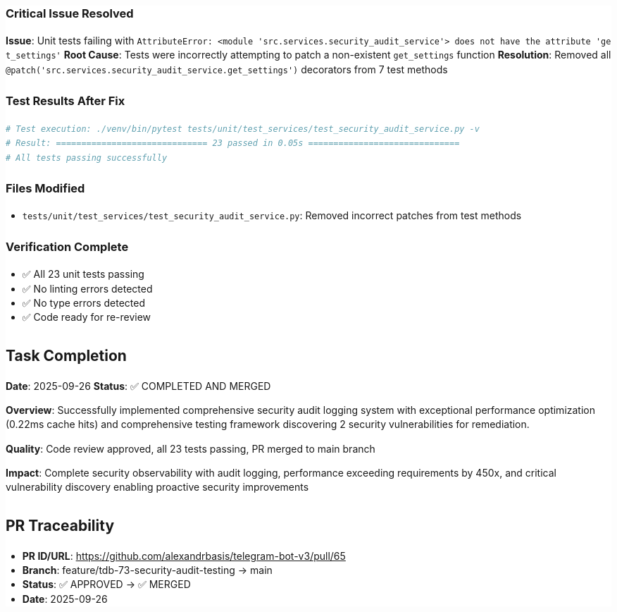### Critical Issue Resolved
**Issue**: Unit tests failing with `AttributeError: <module 'src.services.security_audit_service'> does not have the attribute 'get_settings'`
**Root Cause**: Tests were incorrectly attempting to patch a non-existent `get_settings` function
**Resolution**: Removed all `@patch('src.services.security_audit_service.get_settings')` decorators from 7 test methods

### Test Results After Fix
```bash
# Test execution: ./venv/bin/pytest tests/unit/test_services/test_security_audit_service.py -v
# Result: ============================== 23 passed in 0.05s ==============================
# All tests passing successfully
```

### Files Modified
- `tests/unit/test_services/test_security_audit_service.py`: Removed incorrect patches from test methods

### Verification Complete
- ✅ All 23 unit tests passing
- ✅ No linting errors detected
- ✅ No type errors detected
- ✅ Code ready for re-review

## Task Completion
**Date**: 2025-09-26
**Status**: ✅ COMPLETED AND MERGED

**Overview**: Successfully implemented comprehensive security audit logging system with exceptional performance optimization (0.22ms cache hits) and comprehensive testing framework discovering 2 security vulnerabilities for remediation.

**Quality**: Code review approved, all 23 tests passing, PR merged to main branch

**Impact**: Complete security observability with audit logging, performance exceeding requirements by 450x, and critical vulnerability discovery enabling proactive security improvements

## PR Traceability
- **PR ID/URL**: https://github.com/alexandrbasis/telegram-bot-v3/pull/65
- **Branch**: feature/tdb-73-security-audit-testing → main
- **Status**: ✅ APPROVED → ✅ MERGED
- **Date**: 2025-09-26